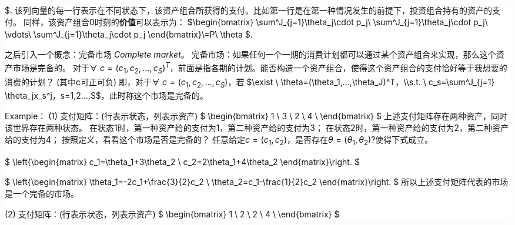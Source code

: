 $.
该列向量的每一行表示在不同状态下，该资产组合所获得的支付。比如第一行是在第一种情况发生的前提下，投资组合持有的资产的支付。
同样，该资产组合0时刻的**价值**可以表示为：
$\begin{bmatrix}
\sum^J_{j=1}\theta_j\cdot p_j\\
\sum^J_{j=1}\theta_j\cdot p_j\\
 \vdots\\
\sum^J_{j=1}\theta_j\cdot p_j 
\end{bmatrix}\\=P\ \theta
$.

之后引入一个概念：完备市场 $Complete\ market$。
完备市场：如果任何一个一期的消费计划都可以通过某个资产组合来实现，那么这个资产市场是完备的。
对于$\forall \ c=(c_1,c_2,...,c_S)^T$，前面是指各期的计划。能否构造一个资产组合，使得这个资产组合的支付恰好等于我想要的消费的计划？ (其中c可正可负)
即，对于$\forall \ c=(c_1,c_2,...,c_S)$，若 $\exist \ \theta=(\theta_1,...,\theta_J)^T，\\s.t. \ c_s=\sum^J_{j=1} \theta_jx_s^j，s=1,2...,S$，此时称这个市场是完备的。

Example：
(1)
支付矩阵：(行表示状态，列表示资产)
$
\begin{bmatrix}
1 \ 3 \\
2 \ 4 \\
\end{bmatrix}
$
上述支付矩阵存在两种资产，同时该世界存在两种状态。
在状态1时，第一种资产给的支付为1，第二种资产给的支付为3；
在状态2时，第一种资产给的支付为2，第二种资产给的支付为4；
按照定义，看看这个市场是否是完备的？
任意给定$c=(c_1,c_2)$，是否存在$\theta=(\theta_1,\theta_2)$?使得下式成立。  

$
\left\{\begin{matrix}
 c_1=\theta_1+3\theta_2 \\
 c_2=2\theta_1+4\theta_2
\end{matrix}\right.
$

$
\left\{\begin{matrix}
\theta_1=-2c_1+\frac{3}{2}c_2 \\
\theta_2=c_1-\frac{1}{2}c_2
\end{matrix}\right.
$
所以上述支付矩阵代表的市场是一个完备的市场。

(2)
支付矩阵：(行表示状态，列表示资产)
$
\begin{bmatrix}
1 \ 2 \\
2 \ 4 \\
\end{bmatrix}
$
